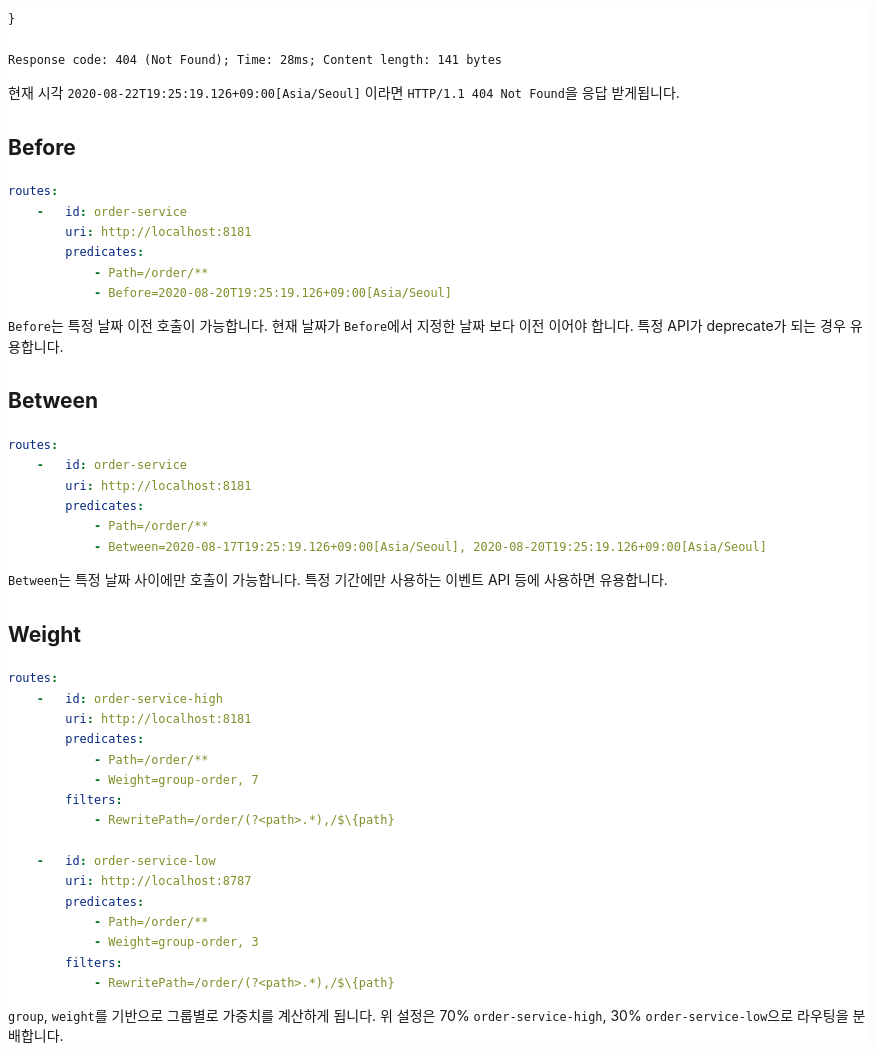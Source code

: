 ```
}

Response code: 404 (Not Found); Time: 28ms; Content length: 141 bytes
```
현재 시각 `2020-08-22T19:25:19.126+09:00[Asia/Seoul]` 이라면 `HTTP/1.1 404 Not Found`을 응답 받게됩니다.

## Before
```yml
routes:
    -   id: order-service
        uri: http://localhost:8181
        predicates:
            - Path=/order/**
            - Before=2020-08-20T19:25:19.126+09:00[Asia/Seoul]
```
`Before`는 특정 날짜 이전 호출이 가능합니다. 현재 날짜가 `Before`에서 지정한 날짜 보다 이전 이어야 합니다. 특정 API가 deprecate가 되는 경우 유용합니다.

## Between
```yml
routes:
    -   id: order-service
        uri: http://localhost:8181
        predicates:
            - Path=/order/**
            - Between=2020-08-17T19:25:19.126+09:00[Asia/Seoul], 2020-08-20T19:25:19.126+09:00[Asia/Seoul]
```
`Between`는 특정 날짜 사이에만 호출이 가능합니다. 특정 기간에만 사용하는 이벤트 API 등에 사용하면 유용합니다.


## Weight

```yml
routes:
    -   id: order-service-high
        uri: http://localhost:8181
        predicates:
            - Path=/order/**
            - Weight=group-order, 7
        filters:
            - RewritePath=/order/(?<path>.*),/$\{path}

    -   id: order-service-low
        uri: http://localhost:8787
        predicates:
            - Path=/order/**
            - Weight=group-order, 3
        filters:
            - RewritePath=/order/(?<path>.*),/$\{path}
```
`group`, `weight`를 기반으로 그룹별로 가중치를 계산하게 됩니다. 위 설정은 70% `order-service-high`, 30% `order-service-low`으로 라우팅을 분배합니다.
